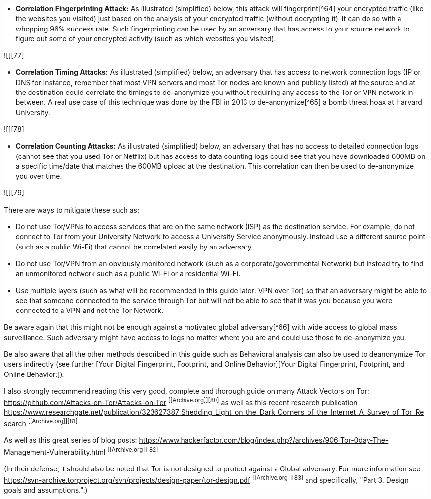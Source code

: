 -   **Correlation Fingerprinting Attack:** As illustrated (simplified) below, this attack will fingerprint[^64] your encrypted traffic (like the websites you visited) just based on the analysis of your encrypted traffic (without decrypting it). It can do so with a whopping 96% success rate. Such fingerprinting can be used by an adversary that has access to your source network to figure out some of your encrypted activity (such as which websites you visited).

![][77]

-   **Correlation Timing Attacks:** As illustrated (simplified) below, an adversary that has access to network connection logs (IP or DNS for instance, remember that most VPN servers and most Tor nodes are known and publicly listed) at the source and at the destination could correlate the timings to de-anonymize you without requiring any access to the Tor or VPN network in between. A real use case of this technique was done by the FBI in 2013 to de-anonymize[^65] a bomb threat hoax at Harvard University.

![][78]

-   **Correlation Counting Attacks:** As illustrated (simplified) below, an adversary that has no access to detailed connection logs (cannot see that you used Tor or Netflix) but has access to data counting logs could see that you have downloaded 600MB on a specific time/date that matches the 600MB upload at the destination. This correlation can then be used to de-anonymize you over time.

![][79]

There are ways to mitigate these such as:

-   Do not use Tor/VPNs to access services that are on the same network (ISP) as the destination service. For example, do not connect to Tor from your University Network to access a University Service anonymously. Instead use a different source point (such as a public Wi-Fi) that cannot be correlated easily by an adversary.

-   Do not use Tor/VPN from an obviously monitored network (such as a corporate/governmental Network) but instead try to find an unmonitored network such as a public Wi-Fi or a residential Wi-Fi.

-   Use multiple layers (such as what will be recommended in this guide later: VPN over Tor) so that an adversary might be able to see that someone connected to the service through Tor but will not be able to see that it was you because you were connected to a VPN and not the Tor Network.

Be aware again that this might not be enough against a motivated global adversary[^66] with wide access to global mass surveillance. Such adversary might have access to logs no matter where you are and could use those to de-anonymize you.

Be also aware that all the other methods described in this guide such as Behavioral analysis can also be used to deanonymize Tor users indirectly (see further [Your Digital Fingerprint, Footprint, and Online Behavior][Your Digital Fingerprint, Footprint, and Online Behavior:]).

I also strongly recommend reading this very good, complete and thorough guide on many Attack Vectors on Tor: <https://github.com/Attacks-on-Tor/Attacks-on-Tor> <sup>[[Archive.org]][80]</sup> as well as this recent research publication <https://www.researchgate.net/publication/323627387_Shedding_Light_on_the_Dark_Corners_of_the_Internet_A_Survey_of_Tor_Research> <sup>[[Archive.org]][81]</sup>

As well as this great series of blog posts: <https://www.hackerfactor.com/blog/index.php?/archives/906-Tor-0day-The-Management-Vulnerability.html> <sup>[[Archive.org]][82]</sup>

(In their defense, it should also be noted that Tor is not designed to protect against a Global adversary. For more information see <https://svn-archive.torproject.org/svn/projects/design-paper/tor-design.pdf> <sup>[[Archive.org]][83]</sup> and specifically, "Part 3. Design goals and assumptions.".)
